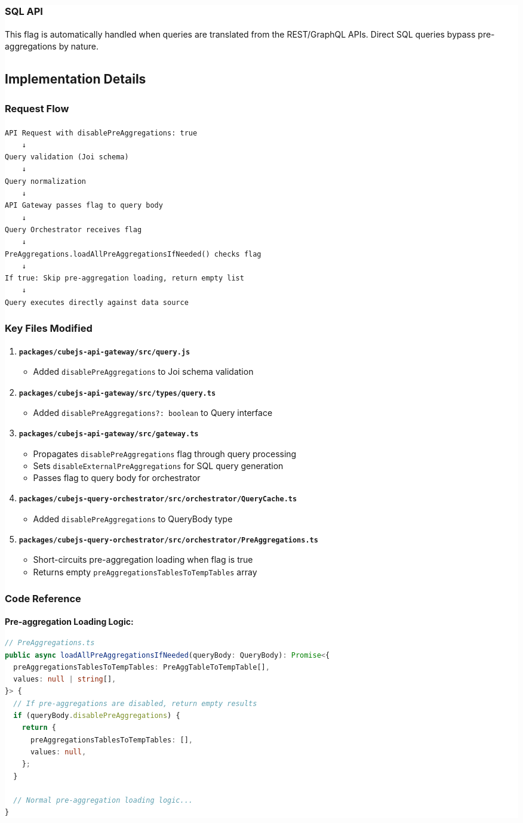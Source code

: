 ### SQL API

This flag is automatically handled when queries are translated from the REST/GraphQL APIs. Direct SQL queries bypass pre-aggregations by nature.

## Implementation Details

### Request Flow

```
API Request with disablePreAggregations: true
    ↓
Query validation (Joi schema)
    ↓
Query normalization
    ↓
API Gateway passes flag to query body
    ↓
Query Orchestrator receives flag
    ↓
PreAggregations.loadAllPreAggregationsIfNeeded() checks flag
    ↓
If true: Skip pre-aggregation loading, return empty list
    ↓
Query executes directly against data source
```

### Key Files Modified

1. **`packages/cubejs-api-gateway/src/query.js`**
   - Added `disablePreAggregations` to Joi schema validation

2. **`packages/cubejs-api-gateway/src/types/query.ts`**
   - Added `disablePreAggregations?: boolean` to Query interface

3. **`packages/cubejs-api-gateway/src/gateway.ts`**
   - Propagates `disablePreAggregations` flag through query processing
   - Sets `disableExternalPreAggregations` for SQL query generation
   - Passes flag to query body for orchestrator

4. **`packages/cubejs-query-orchestrator/src/orchestrator/QueryCache.ts`**
   - Added `disablePreAggregations` to QueryBody type

5. **`packages/cubejs-query-orchestrator/src/orchestrator/PreAggregations.ts`**
   - Short-circuits pre-aggregation loading when flag is true
   - Returns empty `preAggregationsTablesToTempTables` array

### Code Reference

**Pre-aggregation Loading Logic:**
```typescript
// PreAggregations.ts
public async loadAllPreAggregationsIfNeeded(queryBody: QueryBody): Promise<{
  preAggregationsTablesToTempTables: PreAggTableToTempTable[],
  values: null | string[],
}> {
  // If pre-aggregations are disabled, return empty results
  if (queryBody.disablePreAggregations) {
    return {
      preAggregationsTablesToTempTables: [],
      values: null,
    };
  }
  
  // Normal pre-aggregation loading logic...
}
```